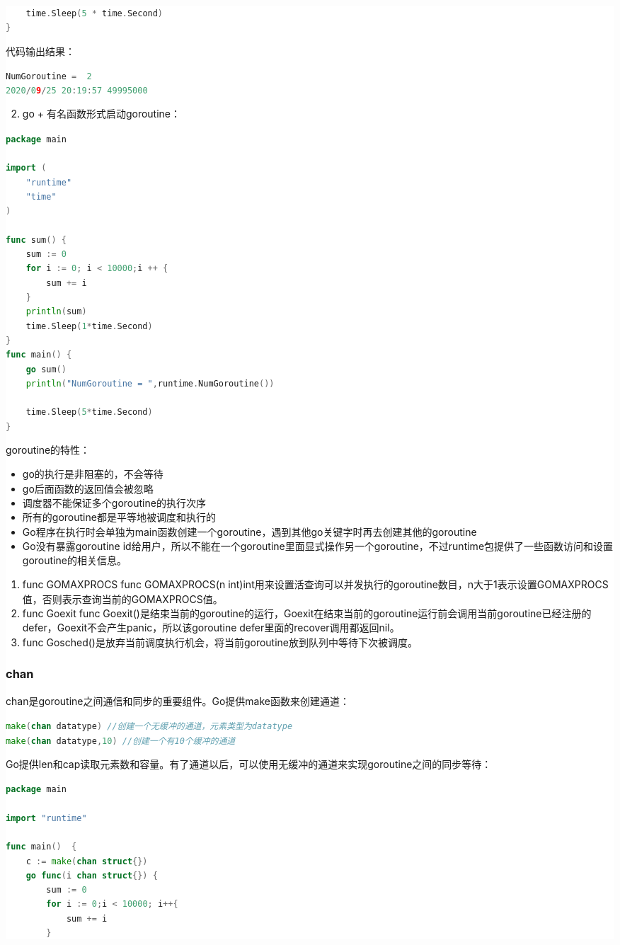 ```go
	time.Sleep(5 * time.Second)
}
```
代码输出结果：
```go
NumGoroutine =  2
2020/09/25 20:19:57 49995000
```
2. go + 有名函数形式启动goroutine：
```go
package main

import (
	"runtime"
	"time"
)

func sum() {
	sum := 0
	for i := 0; i < 10000;i ++ {
		sum += i
	}
	println(sum)
	time.Sleep(1*time.Second)
}
func main() {
	go sum()
	println("NumGoroutine = ",runtime.NumGoroutine())

	time.Sleep(5*time.Second)
}
```
goroutine的特性：
* go的执行是非阻塞的，不会等待
* go后面函数的返回值会被忽略
* 调度器不能保证多个goroutine的执行次序
* 所有的goroutine都是平等地被调度和执行的
* Go程序在执行时会单独为main函数创建一个goroutine，遇到其他go关键字时再去创建其他的goroutine
* Go没有暴露goroutine id给用户，所以不能在一个goroutine里面显式操作另一个goroutine，不过runtime包提供了一些函数访问和设置goroutine的相关信息。    
1. func GOMAXPROCS
func GOMAXPROCS(n int)int用来设置活查询可以并发执行的goroutine数目，n大于1表示设置GOMAXPROCS值，否则表示查询当前的GOMAXPROCS值。
2. func Goexit
func Goexit()是结束当前的goroutine的运行，Goexit在结束当前的goroutine运行前会调用当前goroutine已经注册的defer，Goexit不会产生panic，所以该goroutine defer里面的recover调用都返回nil。
3. func Gosched()是放弃当前调度执行机会，将当前goroutine放到队列中等待下次被调度。
### chan
chan是goroutine之间通信和同步的重要组件。Go提供make函数来创建通道：
```go
make(chan datatype) //创建一个无缓冲的通道，元素类型为datatype
make(chan datatype,10) //创建一个有10个缓冲的通道
```
Go提供len和cap读取元素数和容量。有了通道以后，可以使用无缓冲的通道来实现goroutine之间的同步等待：
```go
package main

import "runtime"

func main()  {
	c := make(chan struct{})
	go func(i chan struct{}) {
		sum := 0
		for i := 0;i < 10000; i++{
			sum += i
		}
```